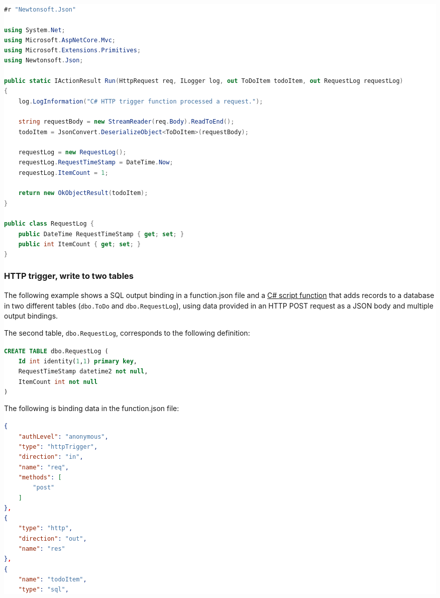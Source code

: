 ```cs
#r "Newtonsoft.Json"

using System.Net;
using Microsoft.AspNetCore.Mvc;
using Microsoft.Extensions.Primitives;
using Newtonsoft.Json;

public static IActionResult Run(HttpRequest req, ILogger log, out ToDoItem todoItem, out RequestLog requestLog)
{
    log.LogInformation("C# HTTP trigger function processed a request.");

    string requestBody = new StreamReader(req.Body).ReadToEnd();
    todoItem = JsonConvert.DeserializeObject<ToDoItem>(requestBody);

    requestLog = new RequestLog();
    requestLog.RequestTimeStamp = DateTime.Now;
    requestLog.ItemCount = 1;

    return new OkObjectResult(todoItem);
}

public class RequestLog {
    public DateTime RequestTimeStamp { get; set; }
    public int ItemCount { get; set; }
}
```

<a id="http-trigger-write-to-two-tables-csharpscript"></a>
### HTTP trigger, write to two tables

The following example shows a SQL output binding in a function.json file and a [C# script function](functions-reference-csharp.md) that adds records to a database in two different tables (`dbo.ToDo` and `dbo.RequestLog`), using data provided in an HTTP POST request as a JSON body and multiple output bindings.

The second table, `dbo.RequestLog`, corresponds to the following definition:

```sql
CREATE TABLE dbo.RequestLog (
    Id int identity(1,1) primary key,
    RequestTimeStamp datetime2 not null,
    ItemCount int not null
)
```

The following is binding data in the function.json file:

```json
{
    "authLevel": "anonymous",
    "type": "httpTrigger",
    "direction": "in",
    "name": "req",
    "methods": [
        "post"
    ]
},
{
    "type": "http",
    "direction": "out",
    "name": "res"
},
{
    "name": "todoItem",
    "type": "sql",
```